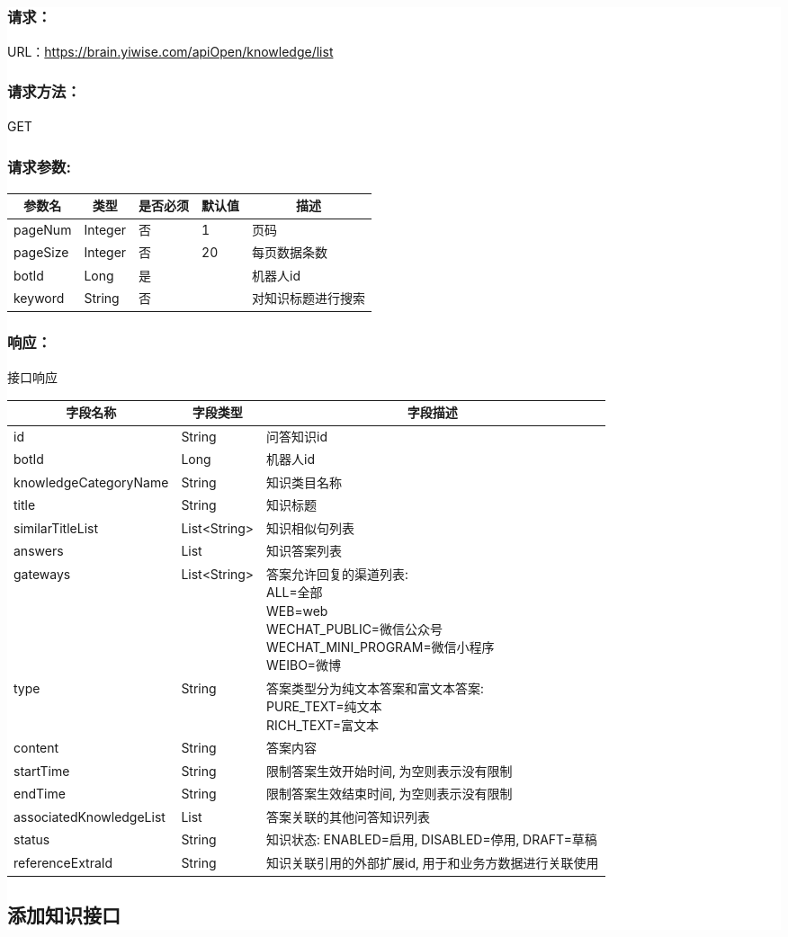 ### 请求：

URL：https://brain.yiwise.com/apiOpen/knowledge/list

### 请求方法：

GET

### 请求参数:

| 参数名    | 类型   | 是否必须 | 默认值 | 描述 |
| --------- | ------ | -------- |--------- |---- |
| pageNum   | Integer | 否      | 1       | 页码 |
| pageSize | Integer | 否 | 20  | 每页数据条数|
|botId | Long | 是| | 机器人id|
| keyword | String | 否| | 对知识标题进行搜索 |

### 响应：

接口响应

| 字段名称  | 字段类型  | 字段描述      |
| --------- | --------  | ------------  |
| id        | String    | 问答知识id    |
| botId   | Long      | 机器人id      |
| knowledgeCategoryName | String | 知识类目名称 |
| title     | String    | 知识标题      |
| similarTitleList      | List\<String>  | 知识相似句列表|
| answers   | List      | 知识答案列表  |
| gateways  | List\<String> | 答案允许回复的渠道列表: <br>ALL=全部<br> WEB=web<br>WECHAT_PUBLIC=微信公众号<br>WECHAT_MINI_PROGRAM=微信小程序<br>WEIBO=微博       |
| type      | String    | 答案类型分为纯文本答案和富文本答案: <br>PURE_TEXT=纯文本<br>RICH_TEXT=富文本|
| content   | String    | 答案内容      |
| startTime | String    | 限制答案生效开始时间, 为空则表示没有限制|
| endTime   | String    | 限制答案生效结束时间, 为空则表示没有限制|
| associatedKnowledgeList | List | 答案关联的其他问答知识列表|
| status    | String    | 知识状态: ENABLED=启用, DISABLED=停用, DRAFT=草稿  |
| referenceExtraId | String | 知识关联引用的外部扩展id, 用于和业务方数据进行关联使用 |


## 添加知识接口
